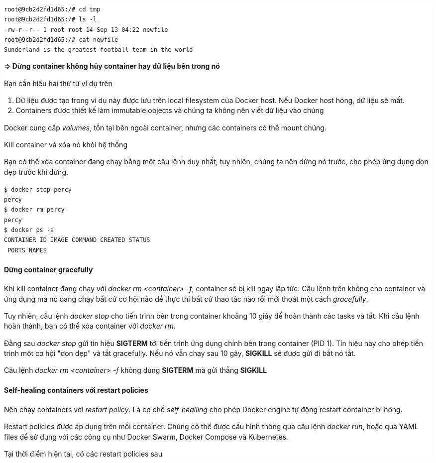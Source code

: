 ```
root@9cb2d2fd1d65:/# cd tmp
root@9cb2d2fd1d65:/# ls -l
-rw-r--r-- 1 root root 14 Sep 13 04:22 newfile
root@9cb2d2fd1d65:/# cat newfile
Sunderland is the greatest football team in the world
```

**=> Dừng container không hủy container hay dữ liệu bên trong nó**

Bạn cần hiểu hai thứ từ ví dụ trên

1. Dữ liệu được tạo trong ví dụ này được lưu trên local filesystem của Docker host. Nếu Docker host hỏng, dữ liệu sẽ mất.
2. Containers được thiết kế làm immutable objects và chúng ta không nên viết dữ liệu vào chúng

Docker cung cấp _volumes_, tồn tại bên ngoài container, nhưng các containers có thể mount chúng.

Kill container và xóa nó khỏi hệ thống

Bạn có thể xóa container đang chạy bằng một câu lệnh duy nhất, tuy nhiên, chúng ta nên dừng nó trước, cho phép ứng dụng dọn dẹp trước khi dừng.

```
$ docker stop percy
percy
$ docker rm percy
percy
$ docker ps -a
CONTAINER ID IMAGE COMMAND CREATED STATUS
 PORTS NAMES
```

#### Dừng container gracefully

Khi kill container đang chạy với _docker rm \<container\> -f_, container sẽ bị kill ngay lập tức. Câu lệnh trên không cho container và ứng dụng mà nó đang chạy bất cứ cơ hội nào để thực thi bất cứ thao tác nào rồi mới thoát một cách _gracefully_.

Tuy nhiên, câu lệnh _docker stop_ cho tiến trình bên trong container khoảng 10 giây để hoàn thành các tasks và tắt. Khi câu lệnh hoàn thành, bạn có thể xóa container với _docker rm_.

Đằng sau _docker stop_ gửi tín hiệu **SIGTERM** tới tiến trình ứng dụng chính bên trong container (PID 1). Tín hiệu này cho phép tiến trình một cơ hội "dọn dẹp" và tắt gracefully. Nếu nó vẫn chạy sau 10 gây, **SIGKILL** sẽ được gửi đi bắt nó tắt.

Câu lệnh _docker rm \<container\> -f_ không dùng **SIGTERM** mà gửi thẳng **SIGKILL**

#### Self-healing containers với restart policies

Nên chạy containers với _restart policy_. Là cơ chế _self-healling_ cho phép Docker engine tự động restart container bị hỏng.

Restart policies được áp dụng trên mỗi container. Chúng có thể được cấu hình thông qua câu lệnh _docker run_, hoặc qua YAML files để sử dụng với các công cụ như Docker Swarm, Docker Compose và Kubernetes.

Tại thời điểm hiện tai, có các restart policies sau
